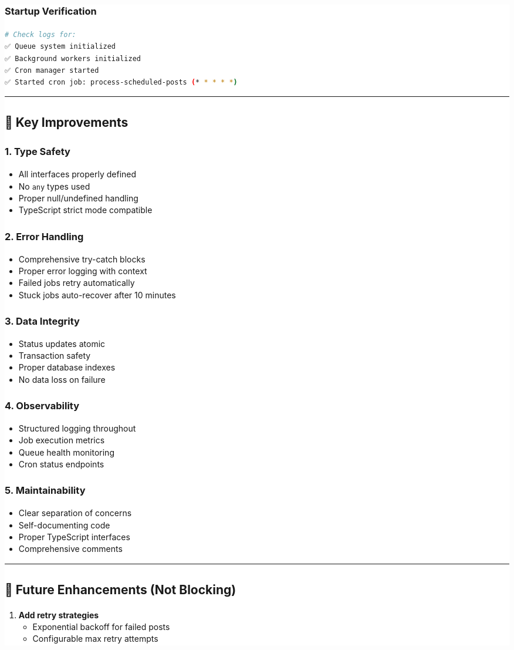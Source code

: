 ### Startup Verification
```bash
# Check logs for:
✅ Queue system initialized
✅ Background workers initialized
✅ Cron manager started
✅ Started cron job: process-scheduled-posts (* * * * *)
```

---

## 🎯 Key Improvements

### 1. Type Safety
- All interfaces properly defined
- No `any` types used
- Proper null/undefined handling
- TypeScript strict mode compatible

### 2. Error Handling
- Comprehensive try-catch blocks
- Proper error logging with context
- Failed jobs retry automatically
- Stuck jobs auto-recover after 10 minutes

### 3. Data Integrity
- Status updates atomic
- Transaction safety
- Proper database indexes
- No data loss on failure

### 4. Observability
- Structured logging throughout
- Job execution metrics
- Queue health monitoring
- Cron status endpoints

### 5. Maintainability
- Clear separation of concerns
- Self-documenting code
- Proper TypeScript interfaces
- Comprehensive comments

---

## 🔮 Future Enhancements (Not Blocking)

1. **Add retry strategies**
   - Exponential backoff for failed posts
   - Configurable max retry attempts
